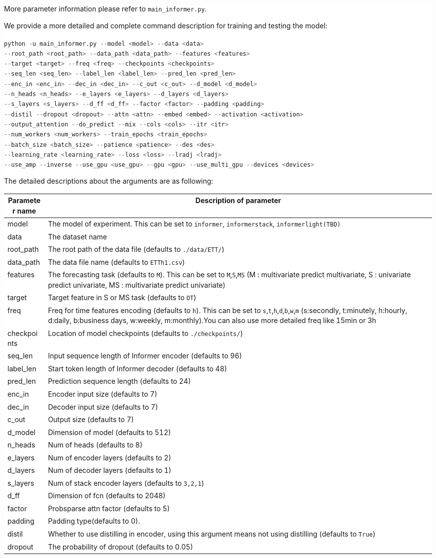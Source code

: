 More parameter information please refer to `main_informer.py`.

We provide a more detailed and complete command description for training and testing the model:

```python
python -u main_informer.py --model <model> --data <data>
--root_path <root_path> --data_path <data_path> --features <features>
--target <target> --freq <freq> --checkpoints <checkpoints>
--seq_len <seq_len> --label_len <label_len> --pred_len <pred_len>
--enc_in <enc_in> --dec_in <dec_in> --c_out <c_out> --d_model <d_model>
--n_heads <n_heads> --e_layers <e_layers> --d_layers <d_layers>
--s_layers <s_layers> --d_ff <d_ff> --factor <factor> --padding <padding>
--distil --dropout <dropout> --attn <attn> --embed <embed> --activation <activation>
--output_attention --do_predict --mix --cols <cols> --itr <itr>
--num_workers <num_workers> --train_epochs <train_epochs>
--batch_size <batch_size> --patience <patience> --des <des>
--learning_rate <learning_rate> --loss <loss> --lradj <lradj>
--use_amp --inverse --use_gpu <use_gpu> --gpu <gpu> --use_multi_gpu --devices <devices>
```

The detailed descriptions about the arguments are as following:

| Parameter name | Description of parameter |
| --- | --- |
| model | The model of experiment. This can be set to `informer`, `informerstack`, `informerlight(TBD)` |
| data           | The dataset name                                             |
| root_path      | The root path of the data file (defaults to `./data/ETT/`)    |
| data_path      | The data file name (defaults to `ETTh1.csv`)                  |
| features       | The forecasting task (defaults to `M`). This can be set to `M`,`S`,`MS` (M : multivariate predict multivariate, S : univariate predict univariate, MS : multivariate predict univariate) |
| target         | Target feature in S or MS task (defaults to `OT`)             |
| freq           | Freq for time features encoding (defaults to `h`). This can be set to `s`,`t`,`h`,`d`,`b`,`w`,`m` (s:secondly, t:minutely, h:hourly, d:daily, b:business days, w:weekly, m:monthly).You can also use more detailed freq like 15min or 3h |
| checkpoints    | Location of model checkpoints (defaults to `./checkpoints/`)  |
| seq_len | Input sequence length of Informer encoder (defaults to 96) |
| label_len | Start token length of Informer decoder (defaults to 48) |
| pred_len | Prediction sequence length (defaults to 24) |
| enc_in | Encoder input size (defaults to 7) |
| dec_in | Decoder input size (defaults to 7) |
| c_out | Output size (defaults to 7) |
| d_model | Dimension of model (defaults to 512) |
| n_heads | Num of heads (defaults to 8) |
| e_layers | Num of encoder layers (defaults to 2) |
| d_layers | Num of decoder layers (defaults to 1) |
| s_layers | Num of stack encoder layers (defaults to `3,2,1`) |
| d_ff | Dimension of fcn (defaults to 2048) |
| factor | Probsparse attn factor (defaults to 5) |
| padding | Padding type(defaults to 0). |
| distil | Whether to use distilling in encoder, using this argument means not using distilling (defaults to `True`) |
| dropout | The probability of dropout (defaults to 0.05) |